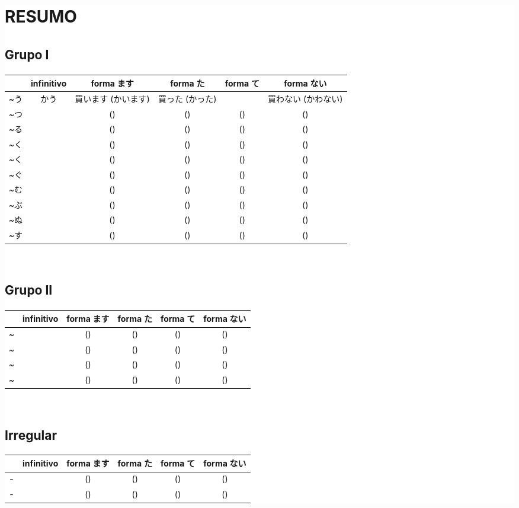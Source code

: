 
# RESUMO
## Grupo I

|   | infinitivo | forma ます | forma た | forma て | forma ない |
|:---:|:---:|:---:|:---:|:---:|:---:|
| ~う | かう | 買います (かいます) | 買った (かった) |  | 買わない (かわない) |
| ~つ |  |  () |  () |  () |  () |
| ~る |  |  () |  () |  () |  () |
| ~く |  |  () |  () |  () |  () |
| ~く |  |  () |  () |  () |  () |
| ~ぐ |  |  () |  () |  () |  () |
| ~む |  |  () |  () |  () |  () |
| ~ぶ |  |  () |  () |  () |  () |
| ~ぬ |  |  () |  () |  () |  () |
| ~す |  |  () |  () |  () |  () |

<br>


## Grupo II

|   | infinitivo | forma ます | forma た | forma て | forma ない |
|:---:|:---:|:---:|:---:|:---:|:---:|
| ~ |  |  () |  () |  () |  () |
| ~ |  |  () |  () |  () |  () |
| ~ |  |  () |  () |  () |  () |
| ~ |  |  () |  () |  () |  () |

<br>


## Irregular

|   | infinitivo | forma ます | forma た | forma て | forma ない |
|:---:|:---:|:---:|:---:|:---:|:---:|
| - |  |  () |  () |  () |  () |
| - |  |  () |  () |  () |  () |